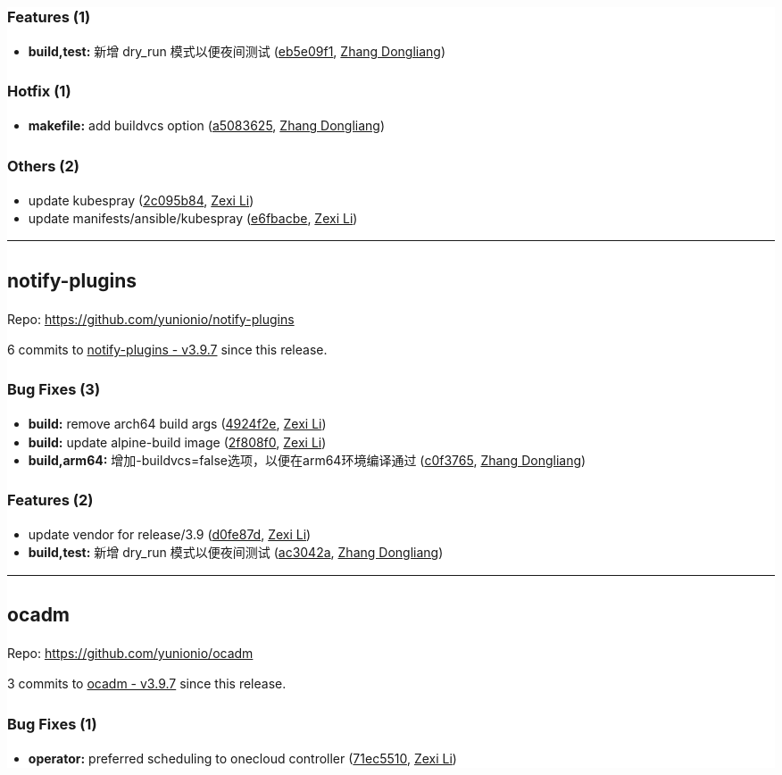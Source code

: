 ### Features (1)
- **build,test:** 新增 dry_run 模式以便夜间测试 ([eb5e09f1](https://github.com/yunionio/kubecomps/commit/eb5e09f1e0e00b7b32d64c93bfdfac61cda5258d), [Zhang Dongliang](mailto:zhangdongliang@yunion.cn))

### Hotfix (1)
- **makefile:** add buildvcs option ([a5083625](https://github.com/yunionio/kubecomps/commit/a5083625e243218f2b4c83850b6c926926c0246d), [Zhang Dongliang](mailto:zhangdongliang@yunion.cn))

### Others (2)
- update kubespray ([2c095b84](https://github.com/yunionio/kubecomps/commit/2c095b84bc1a6e13ea781eccc6f80f8401b2c8ec), [Zexi Li](mailto:zexi.li@icloud.com))
- update manifests/ansible/kubespray ([e6fbacbe](https://github.com/yunionio/kubecomps/commit/e6fbacbe54903aa9892a0f67cf5f03d1b2fca9c9), [Zexi Li](mailto:zexi.li@icloud.com))

-----

## notify-plugins

Repo: https://github.com/yunionio/notify-plugins

6 commits to [notify-plugins - v3.9.7](https://github.com/yunionio/notify-plugins/compare/v3.9.6...v3.9.7) since this release.

### Bug Fixes (3)
- **build:** remove arch64 build args ([4924f2e](https://github.com/yunionio/notify-plugins/commit/4924f2eee445a0804bb7866d5772a77ae0a7e445), [Zexi Li](mailto:zexi.li@icloud.com))
- **build:** update alpine-build image ([2f808f0](https://github.com/yunionio/notify-plugins/commit/2f808f069a28321df67c0549e526a318130ed0eb), [Zexi Li](mailto:zexi.li@icloud.com))
- **build,arm64:** 增加-buildvcs=false选项，以便在arm64环境编译通过 ([c0f3765](https://github.com/yunionio/notify-plugins/commit/c0f3765c7220e2462bbd02207009cff8c321e017), [Zhang Dongliang](mailto:zhangdongliang@yunion.cn))

### Features (2)
- update vendor for release/3.9 ([d0fe87d](https://github.com/yunionio/notify-plugins/commit/d0fe87d751df5b990fdcd6c2f3bde5ed2f75ead7), [Zexi Li](mailto:zexi.li@icloud.com))
- **build,test:** 新增 dry_run 模式以便夜间测试 ([ac3042a](https://github.com/yunionio/notify-plugins/commit/ac3042ac5267fdb2b2df12454b22dc706a75414c), [Zhang Dongliang](mailto:zhangdongliang@yunion.cn))

-----

## ocadm

Repo: https://github.com/yunionio/ocadm

3 commits to [ocadm - v3.9.7](https://github.com/yunionio/ocadm/compare/v3.9.6...v3.9.7) since this release.

### Bug Fixes (1)
- **operator:** preferred scheduling to onecloud controller ([71ec5510](https://github.com/yunionio/ocadm/commit/71ec551052c956b22daebb948a121474d1c3cda3), [Zexi Li](mailto:zexi.li@icloud.com))

